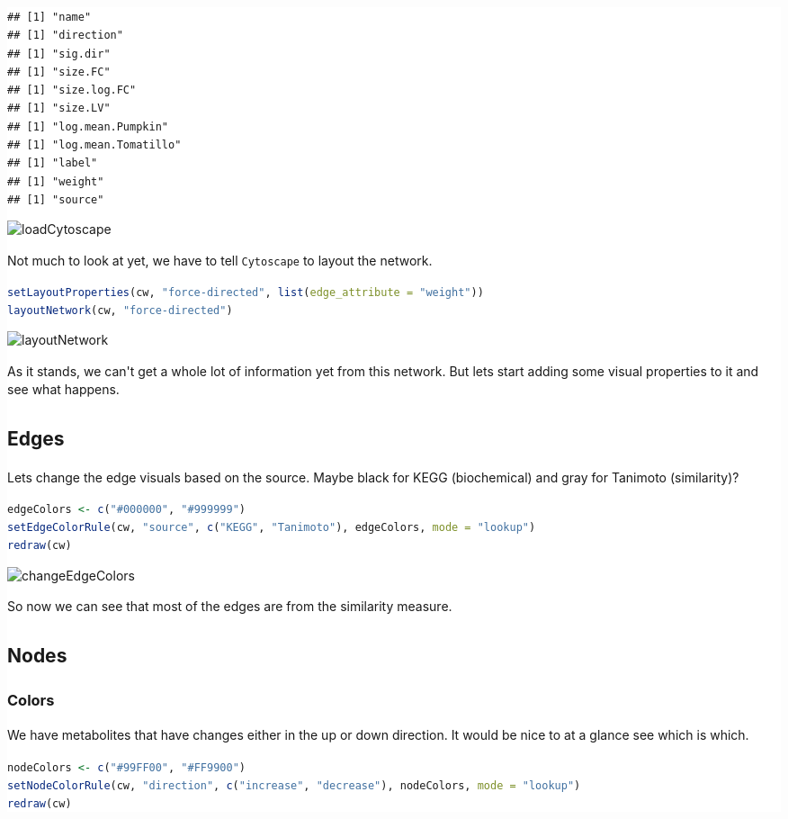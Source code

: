 ```
## [1] "name"
## [1] "direction"
## [1] "sig.dir"
## [1] "size.FC"
## [1] "size.log.FC"
## [1] "size.LV"
## [1] "log.mean.Pumpkin"
## [1] "log.mean.Tomatillo"
## [1] "label"
## [1] "weight"
## [1] "source"
```

<img src="figure/loadCytoscape.svg" title="loadCytoscape" alt="loadCytoscape"  width="800px"/>


Not much to look at yet, we have to tell `Cytoscape` to layout the network.


```r
setLayoutProperties(cw, "force-directed", list(edge_attribute = "weight"))
layoutNetwork(cw, "force-directed")
```

<img src="figure/layoutNetwork.svg" title="layoutNetwork" alt="layoutNetwork"  width="800px"/>


As it stands, we can't get a whole lot of information yet from this network. But lets start adding some visual properties to it and see what happens.

## Edges

Lets change the edge visuals based on the source. Maybe black for KEGG (biochemical) and gray for Tanimoto (similarity)?


```r
edgeColors <- c("#000000", "#999999")
setEdgeColorRule(cw, "source", c("KEGG", "Tanimoto"), edgeColors, mode = "lookup")
redraw(cw)
```

<img src="figure/changeEdgeColors.svg" title="changeEdgeColors" alt="changeEdgeColors"  width="800px"/>


So now we can see that most of the edges are from the similarity measure.

## Nodes

### Colors

We have metabolites that have changes either in the up or down direction. It would be nice to at a glance see which is which.


```r
nodeColors <- c("#99FF00", "#FF9900")
setNodeColorRule(cw, "direction", c("increase", "decrease"), nodeColors, mode = "lookup")
redraw(cw)
```
